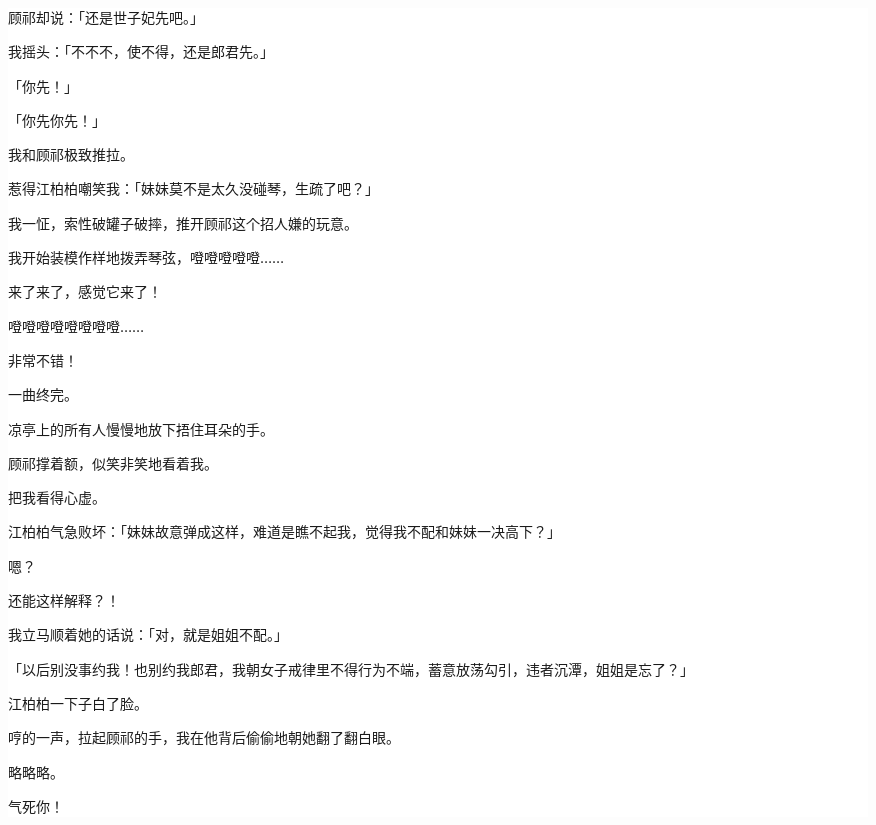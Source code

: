 
顾祁却说：「还是世子妃先吧。」


我摇头：「不不不，使不得，还是郎君先。」


「你先！」


「你先你先！」


我和顾祁极致推拉。


惹得江柏柏嘲笑我：「妹妹莫不是太久没碰琴，生疏了吧？」


我一怔，索性破罐子破摔，推开顾祁这个招人嫌的玩意。


我开始装模作样地拨弄琴弦，噔噔噔噔噔……


来了来了，感觉它来了！


噔噔噔噔噔噔噔噔……


非常不错！


一曲终完。


凉亭上的所有人慢慢地放下捂住耳朵的手。


顾祁撑着额，似笑非笑地看着我。


把我看得心虚。


江柏柏气急败坏：「妹妹故意弹成这样，难道是瞧不起我，觉得我不配和妹妹一决高下？」


嗯？


还能这样解释？！


我立马顺着她的话说：「对，就是姐姐不配。」


「以后别没事约我！也别约我郎君，我朝女子戒律里不得行为不端，蓄意放荡勾引，违者沉潭，姐姐是忘了？」


江柏柏一下子白了脸。


哼的一声，拉起顾祁的手，我在他背后偷偷地朝她翻了翻白眼。


略略略。


气死你！

